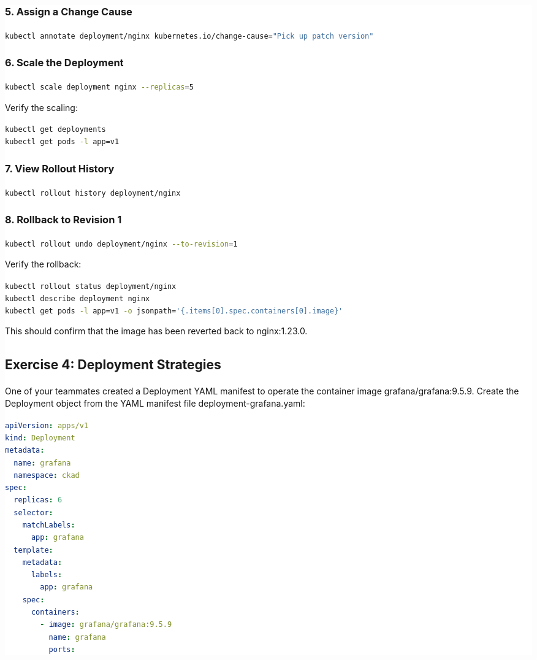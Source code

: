 ### 5. Assign a Change Cause

```bash
kubectl annotate deployment/nginx kubernetes.io/change-cause="Pick up patch version"
```

### 6. Scale the Deployment

```bash
kubectl scale deployment nginx --replicas=5
```

Verify the scaling:

```bash
kubectl get deployments
kubectl get pods -l app=v1
```

### 7. View Rollout History

```bash
kubectl rollout history deployment/nginx
```

### 8. Rollback to Revision 1

```bash
kubectl rollout undo deployment/nginx --to-revision=1
```

Verify the rollback:

```bash
kubectl rollout status deployment/nginx
kubectl describe deployment nginx
kubectl get pods -l app=v1 -o jsonpath='{.items[0].spec.containers[0].image}'
```

This should confirm that the image has been reverted back to nginx:1.23.0.



## Exercise 4: Deployment Strategies

One of your teammates created a Deployment YAML manifest to operate the container image grafana/grafana:9.5.9.
Create the Deployment object from the YAML manifest file deployment-grafana.yaml:


```yaml
apiVersion: apps/v1
kind: Deployment
metadata:
  name: grafana
  namespace: ckad
spec:
  replicas: 6
  selector:
    matchLabels:
      app: grafana
  template:
    metadata:
      labels:
        app: grafana
    spec:
      containers:
        - image: grafana/grafana:9.5.9
          name: grafana
          ports:
```